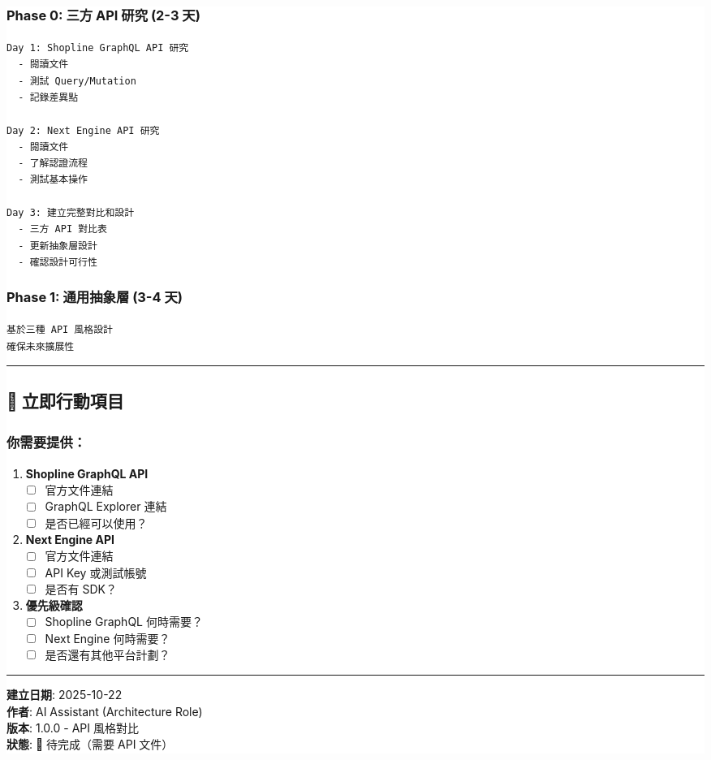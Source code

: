 ### Phase 0: 三方 API 研究 (2-3 天)
```
Day 1: Shopline GraphQL API 研究
  - 閱讀文件
  - 測試 Query/Mutation
  - 記錄差異點

Day 2: Next Engine API 研究
  - 閱讀文件
  - 了解認證流程
  - 測試基本操作

Day 3: 建立完整對比和設計
  - 三方 API 對比表
  - 更新抽象層設計
  - 確認設計可行性
```

### Phase 1: 通用抽象層 (3-4 天)
```
基於三種 API 風格設計
確保未來擴展性
```

---

## 📝 立即行動項目

### 你需要提供：

1. **Shopline GraphQL API**
   - [ ] 官方文件連結
   - [ ] GraphQL Explorer 連結
   - [ ] 是否已經可以使用？

2. **Next Engine API**
   - [ ] 官方文件連結
   - [ ] API Key 或測試帳號
   - [ ] 是否有 SDK？

3. **優先級確認**
   - [ ] Shopline GraphQL 何時需要？
   - [ ] Next Engine 何時需要？
   - [ ] 是否還有其他平台計劃？

---

**建立日期**: 2025-10-22  
**作者**: AI Assistant (Architecture Role)  
**版本**: 1.0.0 - API 風格對比  
**狀態**: 🔄 待完成（需要 API 文件）

